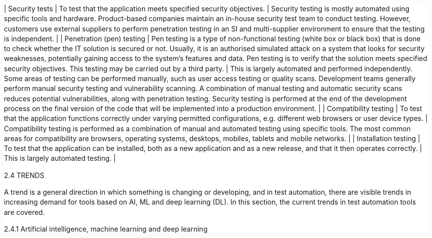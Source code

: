 | Security tests                        | To test that the application meets specified security objectives.                                                                                                                                                                                                                                                                                                                                                                                                                                                                                                                                                                                                                                                                                                                            | Security testing is mostly automated using specific tools and hardware. Product-based companies maintain an in-house security test team to conduct testing. However, customers use external suppliers to perform penetration testing in an SI and multi-supplier environment to ensure that the testing is independent.                                                                                                                                                                                                                    |
| Penetration (pen) testing             | Pen testing is a type of non-functional testing (white box or black box) that is done to check whether the IT solution is secured or not. Usually, it is an authorised simulated attack on a system that looks for security weaknesses, potentially gaining access to the system’s features and data. Pen testing is to verify that the solution meets specified security objectives. This testing may be carried out by a third party.                                                                                                                                                                                                                                                                                                                                                      | This is largely automated and performed independently. Some areas of testing can be performed manually, such as user access testing or quality scans. Development teams generally perform manual security testing and vulnerability scanning. A combination of manual testing and automatic security scans reduces potential vulnerabilities, along with penetration testing. Security testing is performed at the end of the development process on the final version of the code that will be implemented into a production environment. |
| Compatibility testing                 | To test that the application functions correctly under varying permitted configurations, e.g. different web browsers or user device types.                                                                                                                                                                                                                                                                                                                                                                                                                                                                                                                                                                                                                                                   | Compatibility testing is performed as a combination of manual and automated testing using specific tools. The most common areas for compatibility are browsers, operating systems, desktops, mobiles, tablets and mobile networks.                                                                                                                                                                                                                                                                                                         |
| Installation testing                  | To test that the application can be installed, both as a new application and as a new release, and that it then operates correctly.                                                                                                                                                                                                                                                                                                                                                                                                                                                                                                                                                                                                                                                          | This is largely automated testing.                                                                                                                                                                                                                                                                                                                                                                                                                                                                                                         |

2.4 TRENDS

A trend is a general direction in which something is changing or developing, and in test automation, there are visible trends in increasing demand for tools based on AI, ML and deep learning (DL). In this section, the current trends in test automation tools are covered.

2.4.1 Artificial intelligence, machine learning and deep learning
